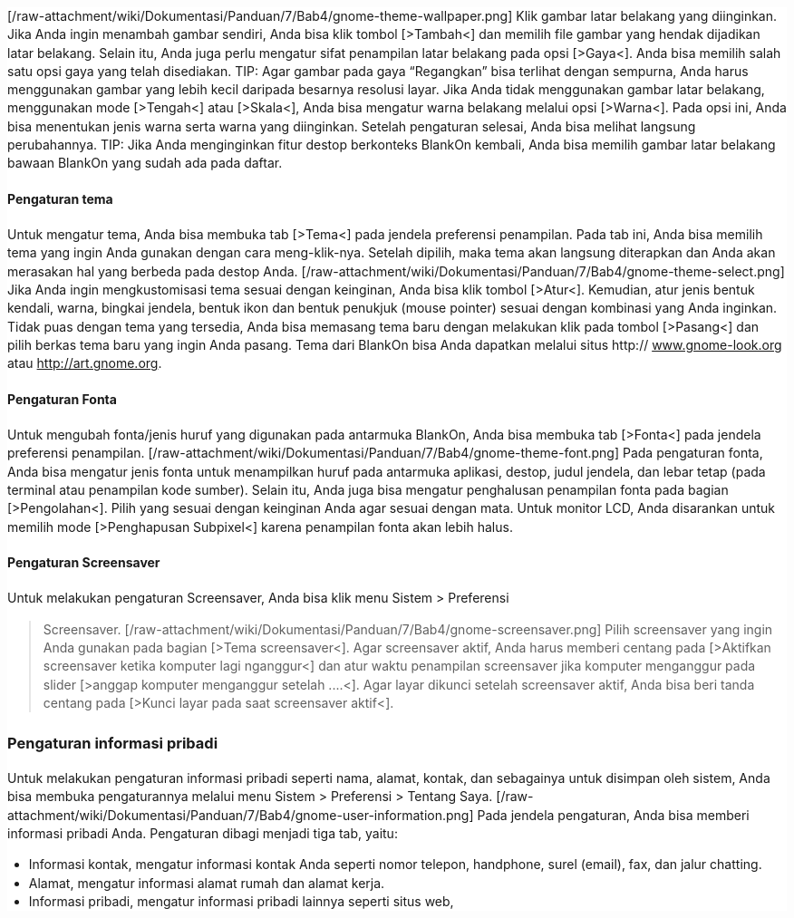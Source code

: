 [/raw-attachment/wiki/Dokumentasi/Panduan/7/Bab4/gnome-theme-wallpaper.png]
Klik gambar latar belakang yang diinginkan. Jika Anda ingin menambah gambar
sendiri, Anda bisa klik tombol [>Tambah<] dan memilih file gambar yang hendak
dijadikan latar belakang. Selain itu, Anda juga perlu mengatur sifat penampilan
latar belakang pada opsi [>Gaya<]. Anda bisa memilih salah satu opsi gaya yang
telah disediakan.
     TIP: Agar gambar pada gaya “Regangkan” bisa terlihat dengan sempurna,
     Anda harus menggunakan gambar yang lebih kecil daripada besarnya
     resolusi layar.
Jika Anda tidak menggunakan gambar latar belakang, menggunakan mode [>Tengah<]
atau [>Skala<], Anda bisa mengatur warna belakang melalui opsi [>Warna<]. Pada
opsi ini, Anda bisa menentukan jenis warna serta warna yang diinginkan.
Setelah pengaturan selesai, Anda bisa melihat langsung perubahannya.
     TIP: Jika Anda menginginkan fitur destop berkonteks BlankOn kembali,
     Anda bisa memilih gambar latar belakang bawaan BlankOn yang sudah ada
     pada daftar.
#### Pengaturan tema
Untuk mengatur tema, Anda bisa membuka tab [>Tema<] pada jendela preferensi
penampilan. Pada tab ini, Anda bisa memilih tema yang ingin Anda gunakan dengan
cara meng-klik-nya. Setelah dipilih, maka tema akan langsung diterapkan dan
Anda akan merasakan hal yang berbeda pada destop Anda.
[/raw-attachment/wiki/Dokumentasi/Panduan/7/Bab4/gnome-theme-select.png]
Jika Anda ingin mengkustomisasi tema sesuai dengan keinginan, Anda bisa klik
tombol [>Atur<]. Kemudian, atur jenis bentuk kendali, warna, bingkai jendela,
bentuk ikon dan bentuk penukjuk (mouse pointer) sesuai dengan kombinasi yang
Anda inginkan.
Tidak puas dengan tema yang tersedia, Anda bisa memasang tema baru dengan
melakukan klik pada tombol [>Pasang<] dan pilih berkas tema baru yang ingin
Anda pasang. Tema dari BlankOn bisa Anda dapatkan melalui situs ​http://
www.gnome-look.org atau ​http://art.gnome.org.
#### Pengaturan Fonta
Untuk mengubah fonta/jenis huruf yang digunakan pada antarmuka BlankOn, Anda
bisa membuka tab [>Fonta<] pada jendela preferensi penampilan.
[/raw-attachment/wiki/Dokumentasi/Panduan/7/Bab4/gnome-theme-font.png]
Pada pengaturan fonta, Anda bisa mengatur jenis fonta untuk menampilkan huruf
pada antarmuka aplikasi, destop, judul jendela, dan lebar tetap (pada terminal
atau penampilan kode sumber).
Selain itu, Anda juga bisa mengatur penghalusan penampilan fonta pada bagian
[>Pengolahan<]. Pilih yang sesuai dengan keinginan Anda agar sesuai dengan
mata. Untuk monitor LCD, Anda disarankan untuk memilih mode [>Penghapusan
Subpixel<] karena penampilan fonta akan lebih halus.
#### Pengaturan Screensaver
Untuk melakukan pengaturan Screensaver, Anda bisa klik menu Sistem > Preferensi
> Screensaver.
[/raw-attachment/wiki/Dokumentasi/Panduan/7/Bab4/gnome-screensaver.png]
Pilih screensaver yang ingin Anda gunakan pada bagian [>Tema screensaver<].
Agar screensaver aktif, Anda harus memberi centang pada [>Aktifkan screensaver
ketika komputer lagi nganggur<] dan atur waktu penampilan screensaver jika
komputer menganggur pada slider [>anggap komputer menganggur setelah ....<].
Agar layar dikunci setelah screensaver aktif, Anda bisa beri tanda centang pada
[>Kunci layar pada saat screensaver aktif<].
### Pengaturan informasi pribadi
Untuk melakukan pengaturan informasi pribadi seperti nama, alamat, kontak, dan
sebagainya untuk disimpan oleh sistem, Anda bisa membuka pengaturannya melalui
menu Sistem > Preferensi > Tentang Saya.
[/raw-attachment/wiki/Dokumentasi/Panduan/7/Bab4/gnome-user-information.png]
Pada jendela pengaturan, Anda bisa memberi informasi pribadi Anda. Pengaturan
dibagi menjadi tiga tab, yaitu:
  * Informasi kontak, mengatur informasi kontak Anda seperti nomor telepon,
      handphone, surel (email), fax, dan jalur chatting.
  * Alamat, mengatur informasi alamat rumah dan alamat kerja.
  * Informasi pribadi, mengatur informasi pribadi lainnya seperti situs web,